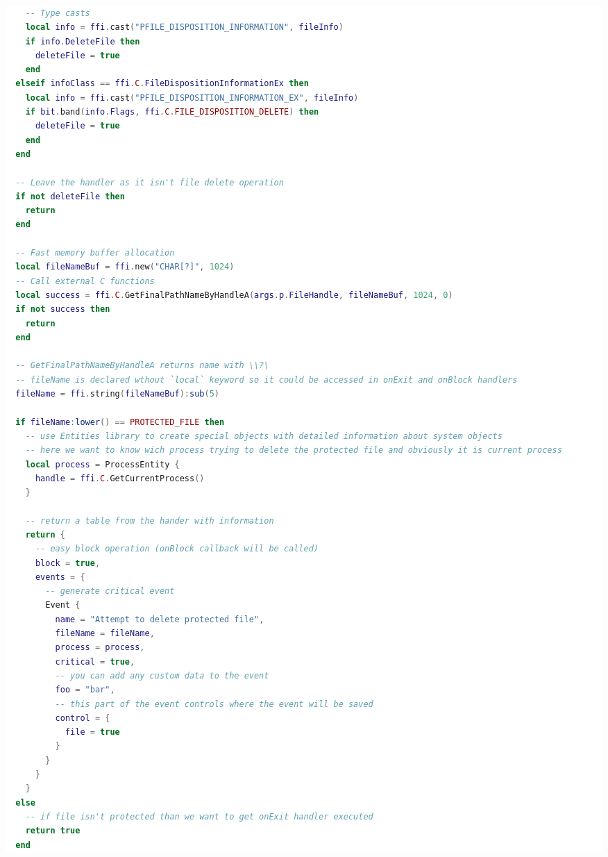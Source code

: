 ```lua
    -- Type casts
    local info = ffi.cast("PFILE_DISPOSITION_INFORMATION", fileInfo)
    if info.DeleteFile then
      deleteFile = true
    end
  elseif infoClass == ffi.C.FileDispositionInformationEx then
    local info = ffi.cast("PFILE_DISPOSITION_INFORMATION_EX", fileInfo)
    if bit.band(info.Flags, ffi.C.FILE_DISPOSITION_DELETE) then
      deleteFile = true
    end
  end

  -- Leave the handler as it isn't file delete operation
  if not deleteFile then
    return
  end

  -- Fast memory buffer allocation 
  local fileNameBuf = ffi.new("CHAR[?]", 1024)
  -- Call external C functions 
  local success = ffi.C.GetFinalPathNameByHandleA(args.p.FileHandle, fileNameBuf, 1024, 0)
  if not success then
    return 
  end

  -- GetFinalPathNameByHandleA returns name with \\?\
  -- fileName is declared wthout `local` keyword so it could be accessed in onExit and onBlock handlers
  fileName = ffi.string(fileNameBuf):sub(5)

  if fileName:lower() == PROTECTED_FILE then
    -- use Entities library to create special objects with detailed information about system objects
    -- here we want to know wich process trying to delete the protected file and obviously it is current process
    local process = ProcessEntity {
      handle = ffi.C.GetCurrentProcess()
    }

    -- return a table from the hander with information
    return {
      -- easy block operation (onBlock callback will be called)
      block = true,
      events = {
        -- generate critical event
        Event {
          name = "Attempt to delete protected file",
          fileName = fileName,
          process = process,
          critical = true,
          -- you can add any custom data to the event
          foo = "bar",
          -- this part of the event controls where the event will be saved
          control = {
            file = true
          }
        }
      }
    }
  else
    -- if file isn't protected than we want to get onExit handler executed
    return true
  end
```